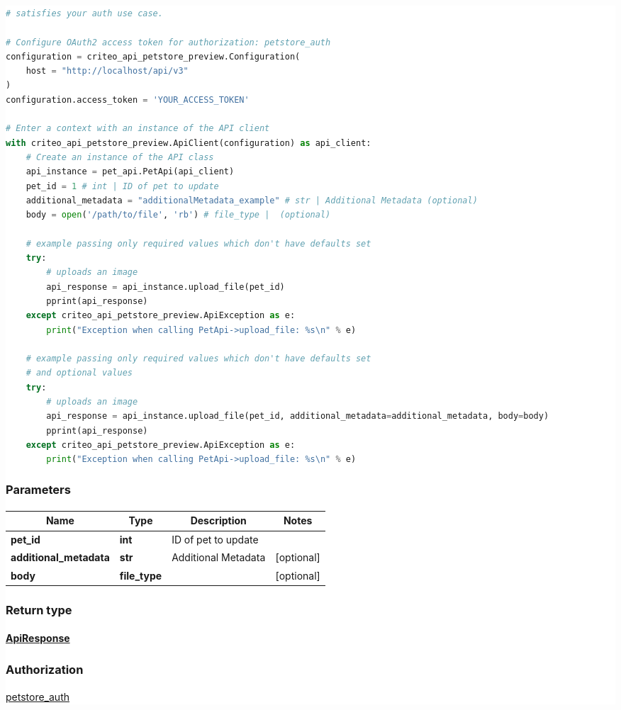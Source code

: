 ```python
# satisfies your auth use case.

# Configure OAuth2 access token for authorization: petstore_auth
configuration = criteo_api_petstore_preview.Configuration(
    host = "http://localhost/api/v3"
)
configuration.access_token = 'YOUR_ACCESS_TOKEN'

# Enter a context with an instance of the API client
with criteo_api_petstore_preview.ApiClient(configuration) as api_client:
    # Create an instance of the API class
    api_instance = pet_api.PetApi(api_client)
    pet_id = 1 # int | ID of pet to update
    additional_metadata = "additionalMetadata_example" # str | Additional Metadata (optional)
    body = open('/path/to/file', 'rb') # file_type |  (optional)

    # example passing only required values which don't have defaults set
    try:
        # uploads an image
        api_response = api_instance.upload_file(pet_id)
        pprint(api_response)
    except criteo_api_petstore_preview.ApiException as e:
        print("Exception when calling PetApi->upload_file: %s\n" % e)

    # example passing only required values which don't have defaults set
    # and optional values
    try:
        # uploads an image
        api_response = api_instance.upload_file(pet_id, additional_metadata=additional_metadata, body=body)
        pprint(api_response)
    except criteo_api_petstore_preview.ApiException as e:
        print("Exception when calling PetApi->upload_file: %s\n" % e)
```


### Parameters

Name | Type | Description  | Notes
------------- | ------------- | ------------- | -------------
 **pet_id** | **int**| ID of pet to update |
 **additional_metadata** | **str**| Additional Metadata | [optional]
 **body** | **file_type**|  | [optional]

### Return type

[**ApiResponse**](ApiResponse.md)

### Authorization

[petstore_auth](../README.md#petstore_auth)
